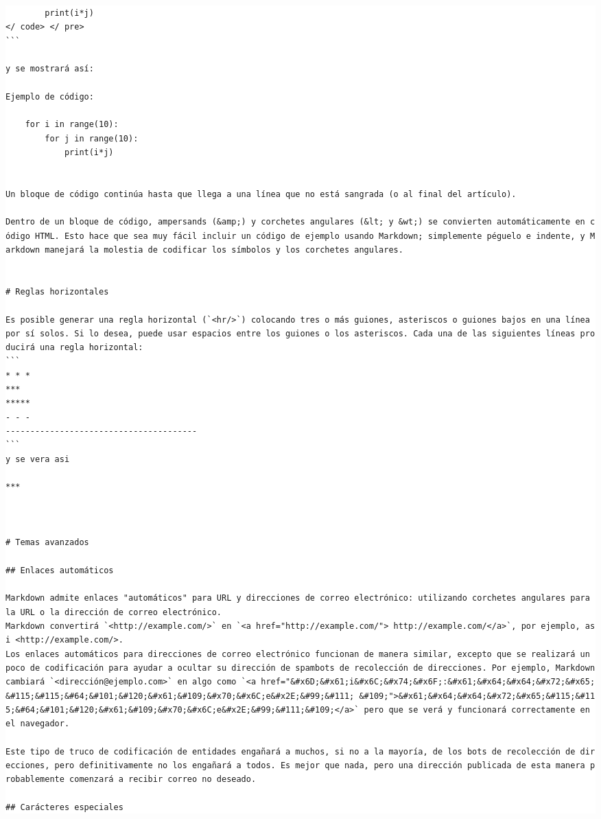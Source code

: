 ``````
        print(i*j)
</ code> </ pre>
```

y se mostrará así:

Ejemplo de código:

    for i in range(10):
        for j in range(10):
            print(i*j)


Un bloque de código continúa hasta que llega a una línea que no está sangrada (o al final del artículo).

Dentro de un bloque de código, ampersands (&amp;) y corchetes angulares (&lt; y &wt;) se convierten automáticamente en código HTML. Esto hace que sea muy fácil incluir un código de ejemplo usando Markdown; simplemente péguelo e indente, y Markdown manejará la molestia de codificar los símbolos y los corchetes angulares. 


# Reglas horizontales

Es posible generar una regla horizontal (`<hr/>`) colocando tres o más guiones, asteriscos o guiones bajos en una línea por sí solos. Si lo desea, puede usar espacios entre los guiones o los asteriscos. Cada una de las siguientes líneas producirá una regla horizontal:
```
* * *
***
*****
- - -
---------------------------------------
```
y se vera asi

***



# Temas avanzados

## Enlaces automáticos

Markdown admite enlaces "automáticos" para URL y direcciones de correo electrónico: utilizando corchetes angulares para la URL o la dirección de correo electrónico. 
Markdown convertirá `<http://example.com/>` en `<a href="http://example.com/"> http://example.com/</a>`, por ejemplo, asi <http://example.com/>. 
Los enlaces automáticos para direcciones de correo electrónico funcionan de manera similar, excepto que se realizará un poco de codificación para ayudar a ocultar su dirección de spambots de recolección de direcciones. Por ejemplo, Markdown cambiará `<dirección@ejemplo.com>` en algo como `<a href="&#x6D;&#x61;i&#x6C;&#x74;&#x6F;:&#x61;&#x64;&#x64;&#x72;&#x65;&#115;&#115;&#64;&#101;&#120;&#x61;&#109;&#x70;&#x6C;e&#x2E;&#99;&#111; &#109;">&#x61;&#x64;&#x64;&#x72;&#x65;&#115;&#115;&#64;&#101;&#120;&#x61;&#109;&#x70;&#x6C;e&#x2E;&#99;&#111;&#109;</a>` pero que se verá y funcionará correctamente en el navegador.

Este tipo de truco de codificación de entidades engañará a muchos, si no a la mayoría, de los bots de recolección de direcciones, pero definitivamente no los engañará a todos. Es mejor que nada, pero una dirección publicada de esta manera probablemente comenzará a recibir correo no deseado.

## Carácteres especiales

``````